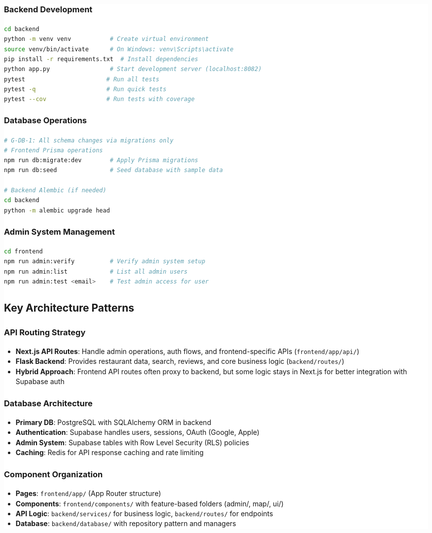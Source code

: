 ### Backend Development
```bash
cd backend
python -m venv venv           # Create virtual environment
source venv/bin/activate      # On Windows: venv\Scripts\activate
pip install -r requirements.txt  # Install dependencies
python app.py                 # Start development server (localhost:8082)
pytest                       # Run all tests
pytest -q                    # Run quick tests
pytest --cov                 # Run tests with coverage
```

### Database Operations
```bash
# G-DB-1: All schema changes via migrations only
# Frontend Prisma operations
npm run db:migrate:dev        # Apply Prisma migrations
npm run db:seed               # Seed database with sample data

# Backend Alembic (if needed)
cd backend
python -m alembic upgrade head
```

### Admin System Management
```bash
cd frontend
npm run admin:verify          # Verify admin system setup
npm run admin:list            # List all admin users  
npm run admin:test <email>    # Test admin access for user
```

## Key Architecture Patterns

### API Routing Strategy
- **Next.js API Routes**: Handle admin operations, auth flows, and frontend-specific APIs (`frontend/app/api/`)
- **Flask Backend**: Provides restaurant data, search, reviews, and core business logic (`backend/routes/`)
- **Hybrid Approach**: Frontend API routes often proxy to backend, but some logic stays in Next.js for better integration with Supabase auth

### Database Architecture  
- **Primary DB**: PostgreSQL with SQLAlchemy ORM in backend
- **Authentication**: Supabase handles users, sessions, OAuth (Google, Apple)
- **Admin System**: Supabase tables with Row Level Security (RLS) policies
- **Caching**: Redis for API response caching and rate limiting

### Component Organization
- **Pages**: `frontend/app/` (App Router structure)
- **Components**: `frontend/components/` with feature-based folders (admin/, map/, ui/)
- **API Logic**: `backend/services/` for business logic, `backend/routes/` for endpoints
- **Database**: `backend/database/` with repository pattern and managers
